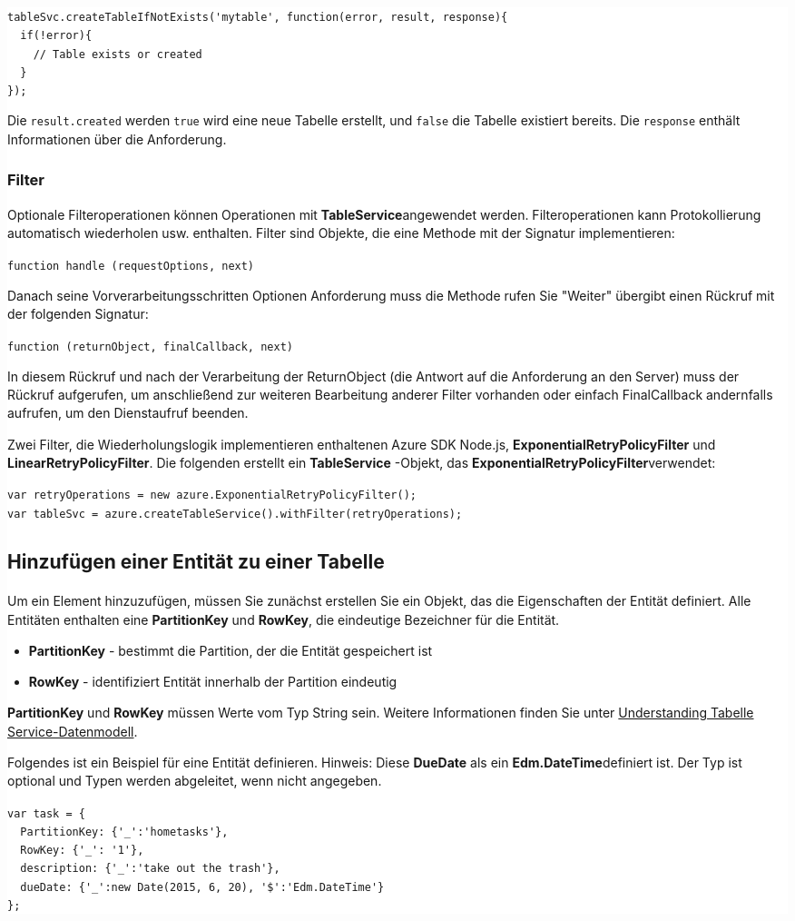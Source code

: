     tableSvc.createTableIfNotExists('mytable', function(error, result, response){
      if(!error){
        // Table exists or created
      }
    });

Die `result.created` werden `true` wird eine neue Tabelle erstellt, und `false` die Tabelle existiert bereits. Die `response` enthält Informationen über die Anforderung.

### <a name="filters"></a>Filter

Optionale Filteroperationen können Operationen mit **TableService**angewendet werden. Filteroperationen kann Protokollierung automatisch wiederholen usw. enthalten. Filter sind Objekte, die eine Methode mit der Signatur implementieren:

    function handle (requestOptions, next)

Danach seine Vorverarbeitungsschritten Optionen Anforderung muss die Methode rufen Sie "Weiter" übergibt einen Rückruf mit der folgenden Signatur:

    function (returnObject, finalCallback, next)

In diesem Rückruf und nach der Verarbeitung der ReturnObject (die Antwort auf die Anforderung an den Server) muss der Rückruf aufgerufen, um anschließend zur weiteren Bearbeitung anderer Filter vorhanden oder einfach FinalCallback andernfalls aufrufen, um den Dienstaufruf beenden.

Zwei Filter, die Wiederholungslogik implementieren enthaltenen Azure SDK Node.js, **ExponentialRetryPolicyFilter** und **LinearRetryPolicyFilter**. Die folgenden erstellt ein **TableService** -Objekt, das **ExponentialRetryPolicyFilter**verwendet:

    var retryOperations = new azure.ExponentialRetryPolicyFilter();
    var tableSvc = azure.createTableService().withFilter(retryOperations);

## <a name="add-an-entity-to-a-table"></a>Hinzufügen einer Entität zu einer Tabelle

Um ein Element hinzuzufügen, müssen Sie zunächst erstellen Sie ein Objekt, das die Eigenschaften der Entität definiert. Alle Entitäten enthalten eine **PartitionKey** und **RowKey**, die eindeutige Bezeichner für die Entität.

* **PartitionKey** - bestimmt die Partition, der die Entität gespeichert ist

* **RowKey** - identifiziert Entität innerhalb der Partition eindeutig

**PartitionKey** und **RowKey** müssen Werte vom Typ String sein. Weitere Informationen finden Sie unter [Understanding Tabelle Service-Datenmodell](http://msdn.microsoft.com/library/azure/dd179338.aspx).

Folgendes ist ein Beispiel für eine Entität definieren. Hinweis: Diese **DueDate** als ein **Edm.DateTime**definiert ist. Der Typ ist optional und Typen werden abgeleitet, wenn nicht angegeben.

    var task = {
      PartitionKey: {'_':'hometasks'},
      RowKey: {'_': '1'},
      description: {'_':'take out the trash'},
      dueDate: {'_':new Date(2015, 6, 20), '$':'Edm.DateTime'}
    };
